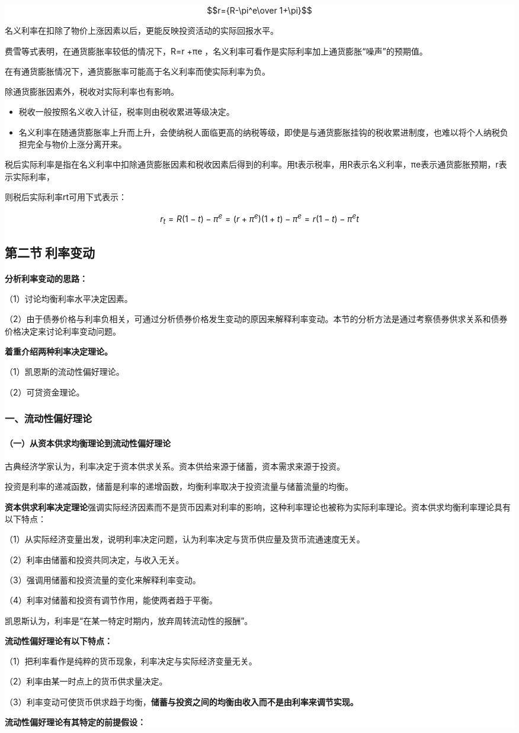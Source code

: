 $$r={R-\pi^e\over 1+\pi}$$

名义利率在扣除了物价上涨因素以后，更能反映投资活动的实际回报水平。

费雪等式表明，在通货膨胀率较低的情况下，R=r +πe ，名义利率可看作是实际利率加上通货膨胀“噪声”的预期值。  

在有通货膨胀情况下，通货膨胀率可能高于名义利率而使实际利率为负。

除通货膨胀因素外，税收对实际利率也有影响。

* 税收一般按照名义收入计征，税率则由税收累进等级决定。

* 名义利率在随通货膨胀率上升而上升，会使纳税人面临更高的纳税等级，即使是与通货膨胀挂钩的税收累进制度，也难以将个人纳税负担完全与物价上涨分离开来。

税后实际利率是指在名义利率中扣除通货膨胀因素和税收因素后得到的利率。用t表示税率，用R表示名义利率，πe表示通货膨胀预期，r表示实际利率，

则税后实际利率rt可用下式表示：   

$$r_t=R(1-t)-\pi^e=(r+\pi^e)(1+t)-\pi^e=r(1-t)-\pi^et$$

## 第二节  利率变动

**分析利率变动的思路：**

（1）讨论均衡利率水平决定因素。

（2）由于债券价格与利率负相关，可通过分析债券价格发生变动的原因来解释利率变动。本节的分析方法是通过考察债券供求关系和债券价格决定来讨论利率变动问题。

**着重介绍两种利率决定理论。**

（1）凯恩斯的流动性偏好理论。

（2）可贷资金理论。 

### 一、流动性偏好理论

#### （一）从资本供求均衡理论到流动性偏好理论 

古典经济学家认为，利率决定于资本供求关系。资本供给来源于储蓄，资本需求来源于投资。

投资是利率的递减函数，储蓄是利率的递增函数，均衡利率取决于投资流量与储蓄流量的均衡。

**资本供求利率决定理论**强调实际经济因素而不是货币因素对利率的影响，这种利率理论也被称为实际利率理论。资本供求均衡利率理论具有以下特点：

（1）从实际经济变量出发，说明利率决定问题，认为利率决定与货币供应量及货币流通速度无关。

（2）利率由储蓄和投资共同决定，与收入无关。

（3）强调用储蓄和投资流量的变化来解释利率变动。

（4）利率对储蓄和投资有调节作用，能使两者趋于平衡。   

凯恩斯认为，利率是“在某一特定时期内，放弃周转流动性的报酬”。

**流动性偏好理论有以下特点：**

（1）把利率看作是纯粹的货币现象，利率决定与实际经济变量无关。

（2）利率由某一时点上的货币供求量决定。

（3）利率变动可使货币供求趋于均衡，**储蓄与投资之间的均衡由收入而不是由利率来调节实现。**  

**流动性偏好理论有其特定的前提假设：**

